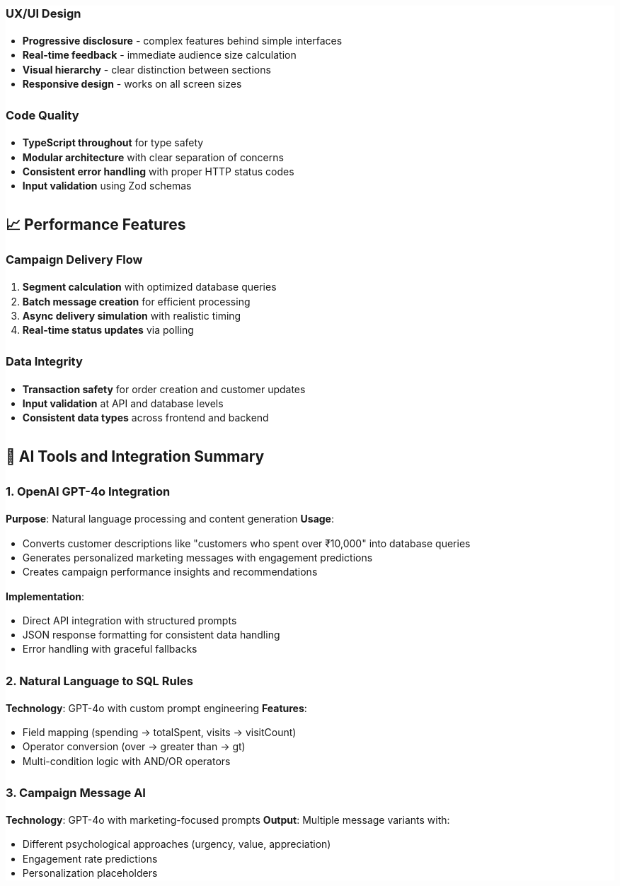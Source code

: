 ### UX/UI Design
- **Progressive disclosure** - complex features behind simple interfaces
- **Real-time feedback** - immediate audience size calculation
- **Visual hierarchy** - clear distinction between sections
- **Responsive design** - works on all screen sizes

### Code Quality
- **TypeScript throughout** for type safety
- **Modular architecture** with clear separation of concerns
- **Consistent error handling** with proper HTTP status codes
- **Input validation** using Zod schemas

## 📈 Performance Features

### Campaign Delivery Flow
1. **Segment calculation** with optimized database queries
2. **Batch message creation** for efficient processing
3. **Async delivery simulation** with realistic timing
4. **Real-time status updates** via polling

### Data Integrity
- **Transaction safety** for order creation and customer updates
- **Input validation** at API and database levels
- **Consistent data types** across frontend and backend

## 🤖 AI Tools and Integration Summary

### 1. OpenAI GPT-4o Integration
**Purpose**: Natural language processing and content generation
**Usage**: 
- Converts customer descriptions like "customers who spent over ₹10,000" into database queries
- Generates personalized marketing messages with engagement predictions
- Creates campaign performance insights and recommendations

**Implementation**: 
- Direct API integration with structured prompts
- JSON response formatting for consistent data handling
- Error handling with graceful fallbacks

### 2. Natural Language to SQL Rules
**Technology**: GPT-4o with custom prompt engineering
**Features**:
- Field mapping (spending → totalSpent, visits → visitCount)
- Operator conversion (over → greater than → gt)
- Multi-condition logic with AND/OR operators

### 3. Campaign Message AI
**Technology**: GPT-4o with marketing-focused prompts
**Output**: Multiple message variants with:
- Different psychological approaches (urgency, value, appreciation)
- Engagement rate predictions
- Personalization placeholders
